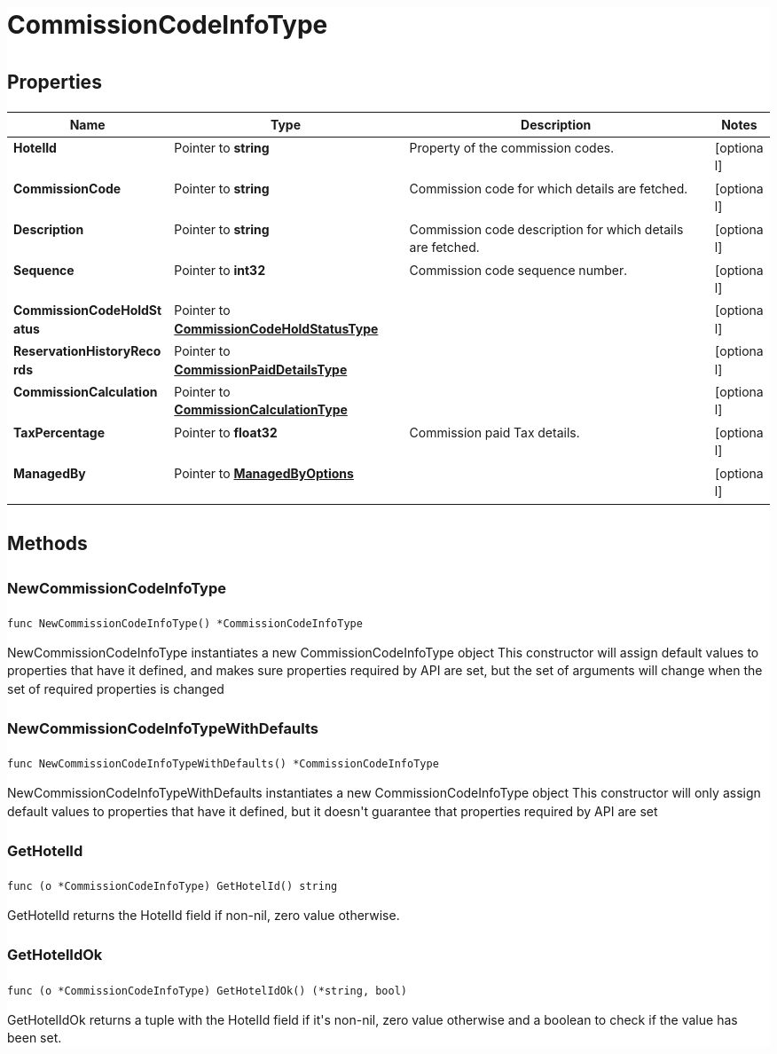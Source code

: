 # CommissionCodeInfoType

## Properties

Name | Type | Description | Notes
------------ | ------------- | ------------- | -------------
**HotelId** | Pointer to **string** | Property of the commission codes. | [optional] 
**CommissionCode** | Pointer to **string** | Commission code for which details are fetched. | [optional] 
**Description** | Pointer to **string** | Commission code description for which details are fetched. | [optional] 
**Sequence** | Pointer to **int32** | Commission code sequence number. | [optional] 
**CommissionCodeHoldStatus** | Pointer to [**CommissionCodeHoldStatusType**](CommissionCodeHoldStatusType.md) |  | [optional] 
**ReservationHistoryRecords** | Pointer to [**CommissionPaidDetailsType**](CommissionPaidDetailsType.md) |  | [optional] 
**CommissionCalculation** | Pointer to [**CommissionCalculationType**](CommissionCalculationType.md) |  | [optional] 
**TaxPercentage** | Pointer to **float32** | Commission paid Tax details. | [optional] 
**ManagedBy** | Pointer to [**ManagedByOptions**](ManagedByOptions.md) |  | [optional] 

## Methods

### NewCommissionCodeInfoType

`func NewCommissionCodeInfoType() *CommissionCodeInfoType`

NewCommissionCodeInfoType instantiates a new CommissionCodeInfoType object
This constructor will assign default values to properties that have it defined,
and makes sure properties required by API are set, but the set of arguments
will change when the set of required properties is changed

### NewCommissionCodeInfoTypeWithDefaults

`func NewCommissionCodeInfoTypeWithDefaults() *CommissionCodeInfoType`

NewCommissionCodeInfoTypeWithDefaults instantiates a new CommissionCodeInfoType object
This constructor will only assign default values to properties that have it defined,
but it doesn't guarantee that properties required by API are set

### GetHotelId

`func (o *CommissionCodeInfoType) GetHotelId() string`

GetHotelId returns the HotelId field if non-nil, zero value otherwise.

### GetHotelIdOk

`func (o *CommissionCodeInfoType) GetHotelIdOk() (*string, bool)`

GetHotelIdOk returns a tuple with the HotelId field if it's non-nil, zero value otherwise
and a boolean to check if the value has been set.
